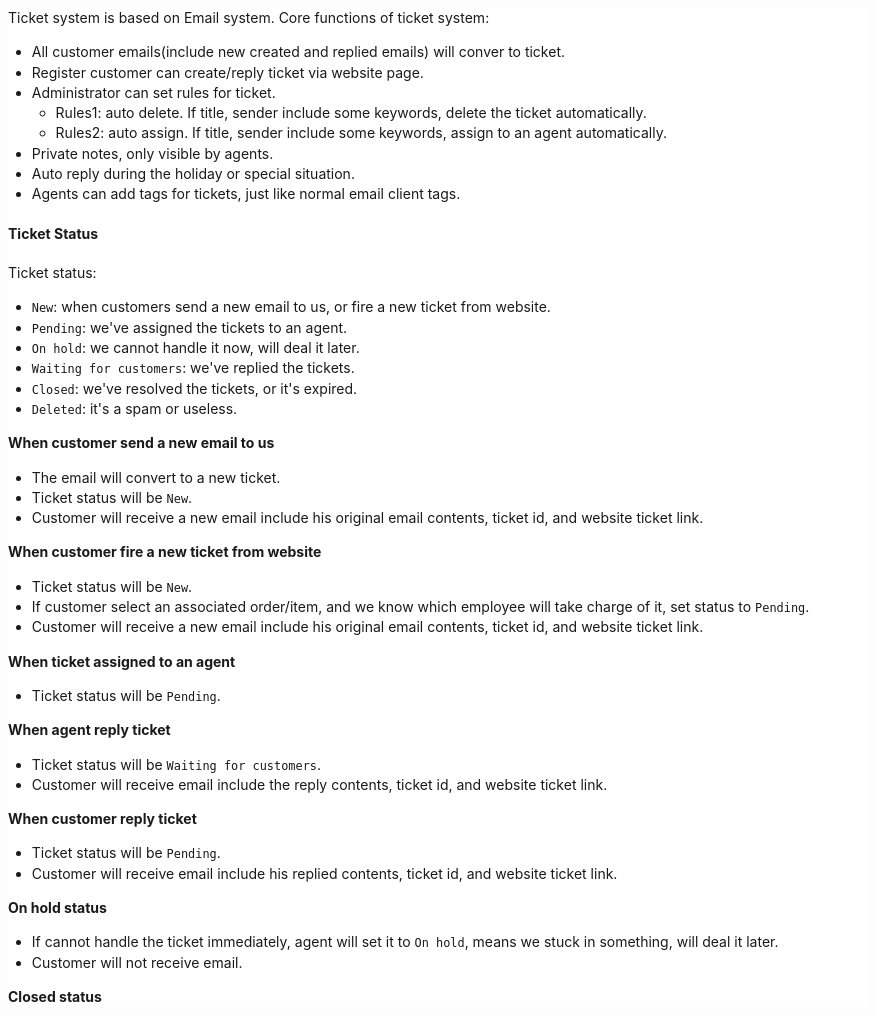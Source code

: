 Ticket system is based on Email system. Core functions of ticket system:

- All customer emails(include new created and replied emails) will conver to ticket.
- Register customer can create/reply ticket via website page.
- Administrator can set rules for ticket.
    - Rules1: auto delete. If title, sender include some keywords, delete the ticket automatically.
    - Rules2: auto assign. If title, sender include some keywords, assign to an agent automatically.
- Private notes, only visible by agents.
- Auto reply during the holiday or special situation.
- Agents can add tags for tickets, just like normal email client tags.

#### Ticket Status

Ticket status:

- `New`: when customers send a new email to us, or fire a new ticket from website.
- `Pending`: we've assigned the tickets to an agent.
- `On hold`: we cannot handle it now, will deal it later.
- `Waiting for customers`: we've replied the tickets.
- `Closed`: we've resolved the tickets, or it's expired.
- `Deleted`: it's a spam or useless.

**When customer send a new email to us**

- The email will convert to a new ticket.
- Ticket status will be `New`.
- Customer will receive a new email include his original email contents, ticket id, and website ticket link.

**When customer fire a new ticket from website**

- Ticket status will be `New`.
- If customer select an associated order/item, and we know which employee will take charge of it, set status to `Pending`.
- Customer will receive a new email include his original email contents, ticket id, and website ticket link.

**When ticket assigned to an agent**

- Ticket status will be `Pending`.

**When agent reply ticket**

- Ticket status will be `Waiting for customers`.
- Customer will receive email include the reply contents, ticket id, and website ticket link.

**When customer reply ticket**

- Ticket status will be `Pending`.
- Customer will receive email include his replied contents, ticket id, and website ticket link.

**On hold status**

- If cannot handle the ticket immediately, agent will set it to `On hold`, means we stuck in something, will deal it later.
- Customer will not receive email.

**Closed status**
